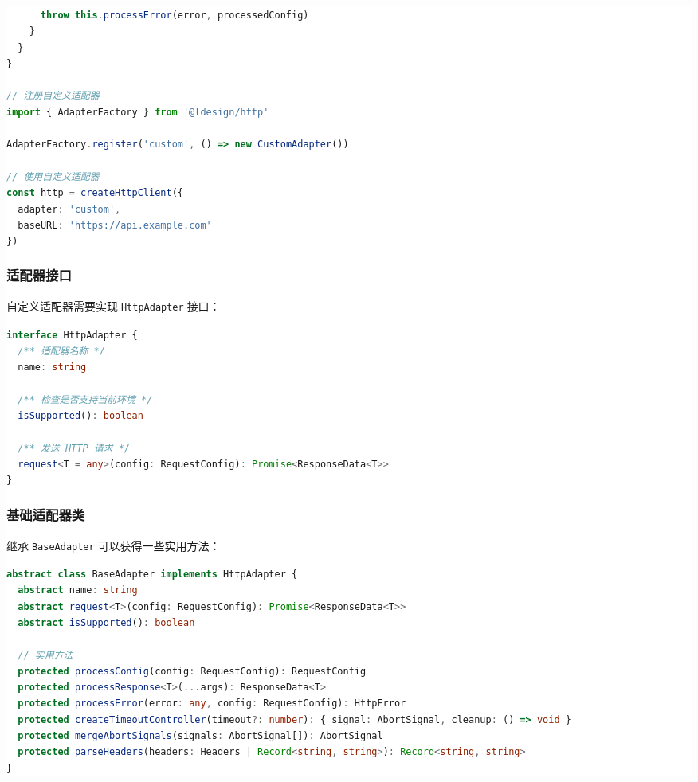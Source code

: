 ```typescript
      throw this.processError(error, processedConfig)
    }
  }
}

// 注册自定义适配器
import { AdapterFactory } from '@ldesign/http'

AdapterFactory.register('custom', () => new CustomAdapter())

// 使用自定义适配器
const http = createHttpClient({
  adapter: 'custom',
  baseURL: 'https://api.example.com'
})
```

### 适配器接口

自定义适配器需要实现 `HttpAdapter` 接口：

```typescript
interface HttpAdapter {
  /** 适配器名称 */
  name: string
  
  /** 检查是否支持当前环境 */
  isSupported(): boolean
  
  /** 发送 HTTP 请求 */
  request<T = any>(config: RequestConfig): Promise<ResponseData<T>>
}
```

### 基础适配器类

继承 `BaseAdapter` 可以获得一些实用方法：

```typescript
abstract class BaseAdapter implements HttpAdapter {
  abstract name: string
  abstract request<T>(config: RequestConfig): Promise<ResponseData<T>>
  abstract isSupported(): boolean

  // 实用方法
  protected processConfig(config: RequestConfig): RequestConfig
  protected processResponse<T>(...args): ResponseData<T>
  protected processError(error: any, config: RequestConfig): HttpError
  protected createTimeoutController(timeout?: number): { signal: AbortSignal, cleanup: () => void }
  protected mergeAbortSignals(signals: AbortSignal[]): AbortSignal
  protected parseHeaders(headers: Headers | Record<string, string>): Record<string, string>
}
```
